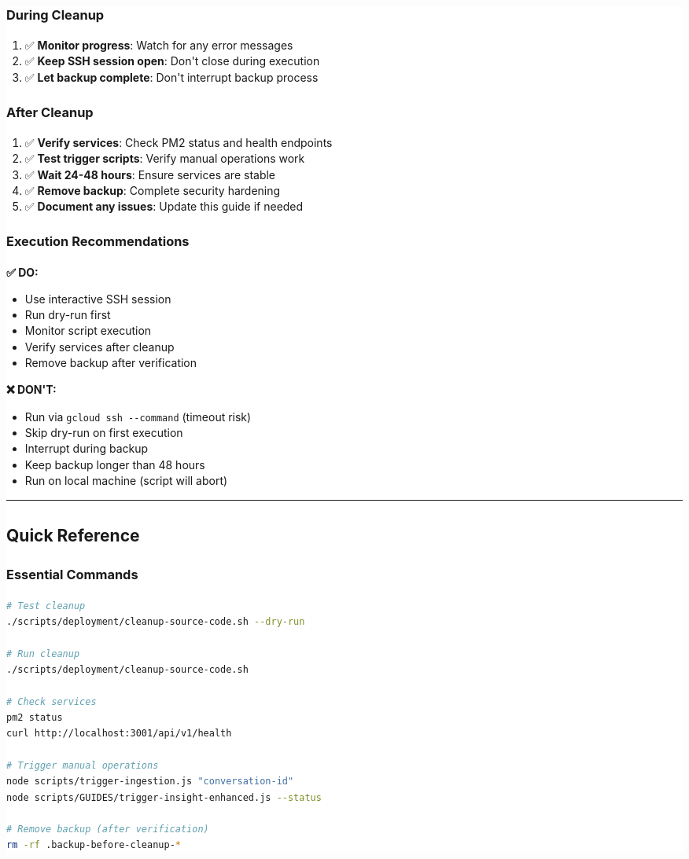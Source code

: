 ### During Cleanup

1. ✅ **Monitor progress**: Watch for any error messages
2. ✅ **Keep SSH session open**: Don't close during execution
3. ✅ **Let backup complete**: Don't interrupt backup process

### After Cleanup

1. ✅ **Verify services**: Check PM2 status and health endpoints
2. ✅ **Test trigger scripts**: Verify manual operations work
3. ✅ **Wait 24-48 hours**: Ensure services are stable
4. ✅ **Remove backup**: Complete security hardening
5. ✅ **Document any issues**: Update this guide if needed

### Execution Recommendations

**✅ DO:**
- Use interactive SSH session
- Run dry-run first
- Monitor script execution
- Verify services after cleanup
- Remove backup after verification

**❌ DON'T:**
- Run via `gcloud ssh --command` (timeout risk)
- Skip dry-run on first execution
- Interrupt during backup
- Keep backup longer than 48 hours
- Run on local machine (script will abort)

---

## Quick Reference

### Essential Commands

```bash
# Test cleanup
./scripts/deployment/cleanup-source-code.sh --dry-run

# Run cleanup
./scripts/deployment/cleanup-source-code.sh

# Check services
pm2 status
curl http://localhost:3001/api/v1/health

# Trigger manual operations
node scripts/trigger-ingestion.js "conversation-id"
node scripts/GUIDES/trigger-insight-enhanced.js --status

# Remove backup (after verification)
rm -rf .backup-before-cleanup-*
```
